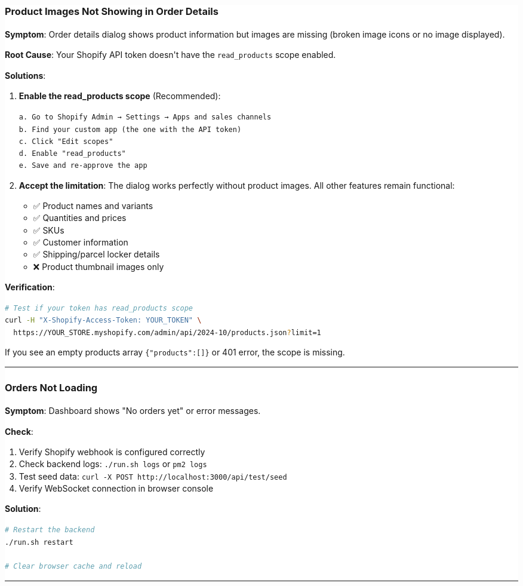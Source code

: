 
### Product Images Not Showing in Order Details

**Symptom**: Order details dialog shows product information but images are missing (broken image icons or no image displayed).

**Root Cause**: Your Shopify API token doesn't have the `read_products` scope enabled.

**Solutions**:

1. **Enable the read_products scope** (Recommended):
   ```
   a. Go to Shopify Admin → Settings → Apps and sales channels
   b. Find your custom app (the one with the API token)
   c. Click "Edit scopes"
   d. Enable "read_products"
   e. Save and re-approve the app
   ```

2. **Accept the limitation**: The dialog works perfectly without product images. All other features remain functional:
   - ✅ Product names and variants
   - ✅ Quantities and prices
   - ✅ SKUs
   - ✅ Customer information
   - ✅ Shipping/parcel locker details
   - ❌ Product thumbnail images only

**Verification**:
```bash
# Test if your token has read_products scope
curl -H "X-Shopify-Access-Token: YOUR_TOKEN" \
  https://YOUR_STORE.myshopify.com/admin/api/2024-10/products.json?limit=1
```

If you see an empty products array `{"products":[]}` or 401 error, the scope is missing.

---

### Orders Not Loading

**Symptom**: Dashboard shows "No orders yet" or error messages.

**Check**:
1. Verify Shopify webhook is configured correctly
2. Check backend logs: `./run.sh logs` or `pm2 logs`
3. Test seed data: `curl -X POST http://localhost:3000/api/test/seed`
4. Verify WebSocket connection in browser console

**Solution**:
```bash
# Restart the backend
./run.sh restart

# Clear browser cache and reload
```

---